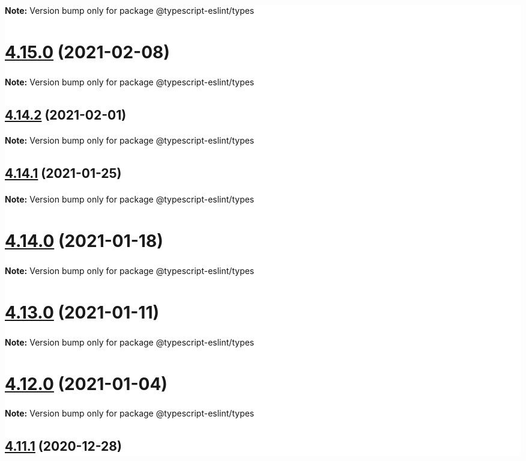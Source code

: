 **Note:** Version bump only for package @typescript-eslint/types





# [4.15.0](https://github.com/typescript-eslint/typescript-eslint/compare/v4.14.2...v4.15.0) (2021-02-08)

**Note:** Version bump only for package @typescript-eslint/types





## [4.14.2](https://github.com/typescript-eslint/typescript-eslint/compare/v4.14.1...v4.14.2) (2021-02-01)

**Note:** Version bump only for package @typescript-eslint/types





## [4.14.1](https://github.com/typescript-eslint/typescript-eslint/compare/v4.14.0...v4.14.1) (2021-01-25)

**Note:** Version bump only for package @typescript-eslint/types





# [4.14.0](https://github.com/typescript-eslint/typescript-eslint/compare/v4.13.0...v4.14.0) (2021-01-18)

**Note:** Version bump only for package @typescript-eslint/types





# [4.13.0](https://github.com/typescript-eslint/typescript-eslint/compare/v4.12.0...v4.13.0) (2021-01-11)

**Note:** Version bump only for package @typescript-eslint/types





# [4.12.0](https://github.com/typescript-eslint/typescript-eslint/compare/v4.11.1...v4.12.0) (2021-01-04)

**Note:** Version bump only for package @typescript-eslint/types





## [4.11.1](https://github.com/typescript-eslint/typescript-eslint/compare/v4.11.0...v4.11.1) (2020-12-28)

